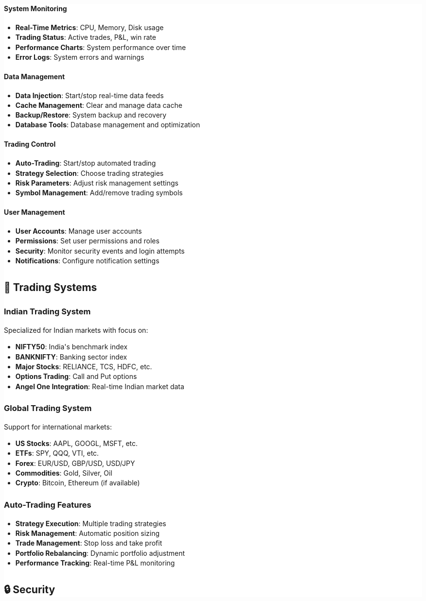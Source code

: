 #### System Monitoring
- **Real-Time Metrics**: CPU, Memory, Disk usage
- **Trading Status**: Active trades, P&L, win rate
- **Performance Charts**: System performance over time
- **Error Logs**: System errors and warnings

#### Data Management
- **Data Injection**: Start/stop real-time data feeds
- **Cache Management**: Clear and manage data cache
- **Backup/Restore**: System backup and recovery
- **Database Tools**: Database management and optimization

#### Trading Control
- **Auto-Trading**: Start/stop automated trading
- **Strategy Selection**: Choose trading strategies
- **Risk Parameters**: Adjust risk management settings
- **Symbol Management**: Add/remove trading symbols

#### User Management
- **User Accounts**: Manage user accounts
- **Permissions**: Set user permissions and roles
- **Security**: Monitor security events and login attempts
- **Notifications**: Configure notification settings

## 🏪 Trading Systems

### Indian Trading System
Specialized for Indian markets with focus on:
- **NIFTY50**: India's benchmark index
- **BANKNIFTY**: Banking sector index
- **Major Stocks**: RELIANCE, TCS, HDFC, etc.
- **Options Trading**: Call and Put options
- **Angel One Integration**: Real-time Indian market data

### Global Trading System
Support for international markets:
- **US Stocks**: AAPL, GOOGL, MSFT, etc.
- **ETFs**: SPY, QQQ, VTI, etc.
- **Forex**: EUR/USD, GBP/USD, USD/JPY
- **Commodities**: Gold, Silver, Oil
- **Crypto**: Bitcoin, Ethereum (if available)

### Auto-Trading Features
- **Strategy Execution**: Multiple trading strategies
- **Risk Management**: Automatic position sizing
- **Trade Management**: Stop loss and take profit
- **Portfolio Rebalancing**: Dynamic portfolio adjustment
- **Performance Tracking**: Real-time P&L monitoring

## 🔒 Security
